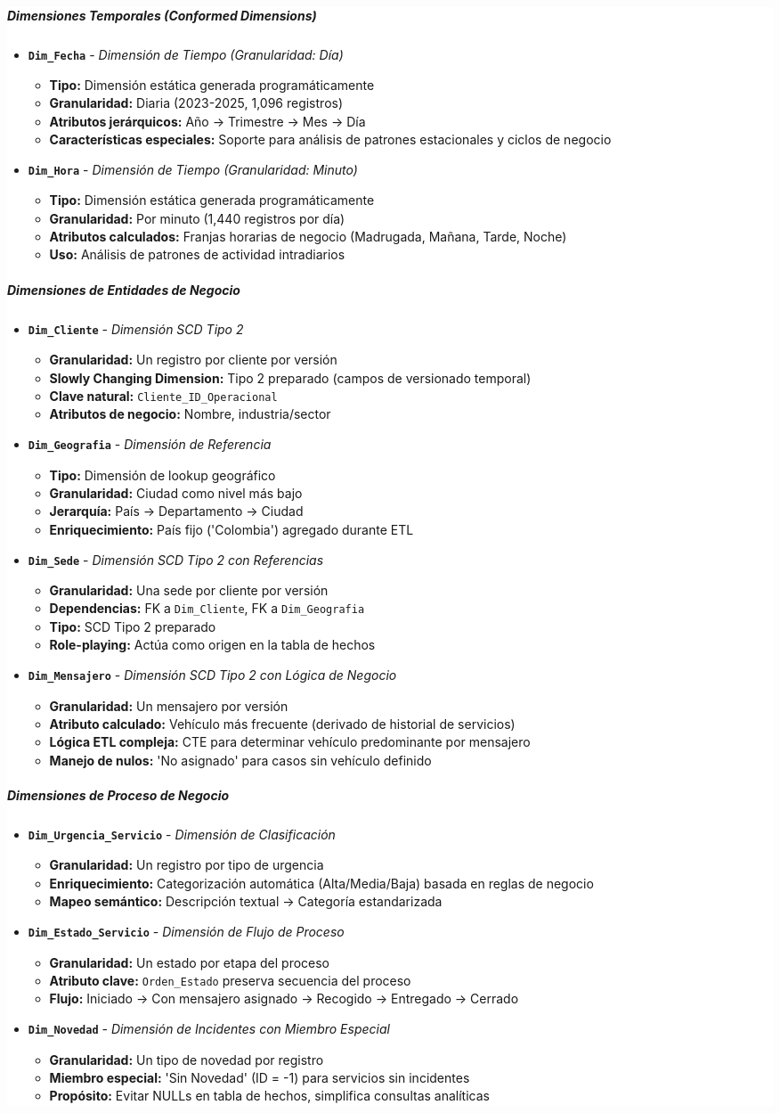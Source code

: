 ##### **Dimensiones Temporales (Conformed Dimensions)**
- **`Dim_Fecha`** - *Dimensión de Tiempo (Granularidad: Día)*
  - **Tipo:** Dimensión estática generada programáticamente
  - **Granularidad:** Diaria (2023-2025, 1,096 registros)
  - **Atributos jerárquicos:** Año → Trimestre → Mes → Día
  - **Características especiales:** Soporte para análisis de patrones estacionales y ciclos de negocio

- **`Dim_Hora`** - *Dimensión de Tiempo (Granularidad: Minuto)*
  - **Tipo:** Dimensión estática generada programáticamente
  - **Granularidad:** Por minuto (1,440 registros por día)
  - **Atributos calculados:** Franjas horarias de negocio (Madrugada, Mañana, Tarde, Noche)
  - **Uso:** Análisis de patrones de actividad intradiarios

##### **Dimensiones de Entidades de Negocio**
- **`Dim_Cliente`** - *Dimensión SCD Tipo 2*
  - **Granularidad:** Un registro por cliente por versión
  - **Slowly Changing Dimension:** Tipo 2 preparado (campos de versionado temporal)
  - **Clave natural:** `Cliente_ID_Operacional`
  - **Atributos de negocio:** Nombre, industria/sector

- **`Dim_Geografia`** - *Dimensión de Referencia*
  - **Tipo:** Dimensión de lookup geográfico
  - **Granularidad:** Ciudad como nivel más bajo
  - **Jerarquía:** País → Departamento → Ciudad
  - **Enriquecimiento:** País fijo ('Colombia') agregado durante ETL

- **`Dim_Sede`** - *Dimensión SCD Tipo 2 con Referencias*
  - **Granularidad:** Una sede por cliente por versión
  - **Dependencias:** FK a `Dim_Cliente`, FK a `Dim_Geografia`
  - **Tipo:** SCD Tipo 2 preparado
  - **Role-playing:** Actúa como origen en la tabla de hechos

- **`Dim_Mensajero`** - *Dimensión SCD Tipo 2 con Lógica de Negocio*
  - **Granularidad:** Un mensajero por versión
  - **Atributo calculado:** Vehículo más frecuente (derivado de historial de servicios)
  - **Lógica ETL compleja:** CTE para determinar vehículo predominante por mensajero
  - **Manejo de nulos:** 'No asignado' para casos sin vehículo definido

##### **Dimensiones de Proceso de Negocio**
- **`Dim_Urgencia_Servicio`** - *Dimensión de Clasificación*
  - **Granularidad:** Un registro por tipo de urgencia
  - **Enriquecimiento:** Categorización automática (Alta/Media/Baja) basada en reglas de negocio
  - **Mapeo semántico:** Descripción textual → Categoría estandarizada

- **`Dim_Estado_Servicio`** - *Dimensión de Flujo de Proceso*
  - **Granularidad:** Un estado por etapa del proceso
  - **Atributo clave:** `Orden_Estado` preserva secuencia del proceso
  - **Flujo:** Iniciado → Con mensajero asignado → Recogido → Entregado → Cerrado

- **`Dim_Novedad`** - *Dimensión de Incidentes con Miembro Especial*
  - **Granularidad:** Un tipo de novedad por registro
  - **Miembro especial:** 'Sin Novedad' (ID = -1) para servicios sin incidentes
  - **Propósito:** Evitar NULLs en tabla de hechos, simplifica consultas analíticas
